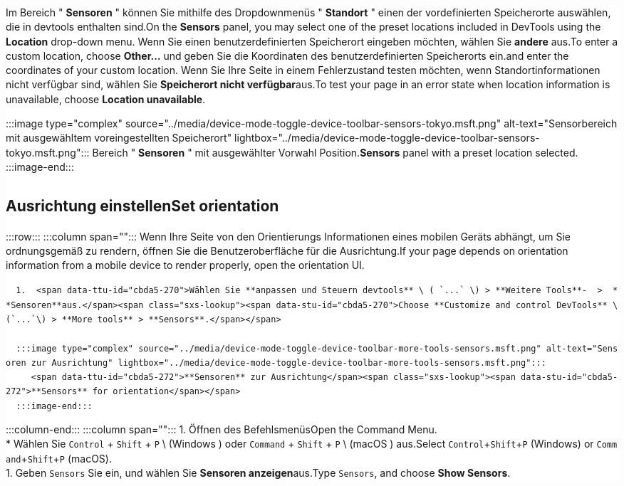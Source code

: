 <span data-ttu-id="cbda5-262">Im Bereich " **Sensoren** " können Sie mithilfe des Dropdownmenüs " **Standort** " einen der vordefinierten Speicherorte auswählen, die in devtools enthalten sind.</span><span class="sxs-lookup"><span data-stu-id="cbda5-262">On the **Sensors** panel, you may select one of the preset locations included in DevTools using the **Location** drop-down menu.</span></span>  <span data-ttu-id="cbda5-263">Wenn Sie einen benutzerdefinierten Speicherort eingeben möchten, wählen Sie **andere** aus.</span><span class="sxs-lookup"><span data-stu-id="cbda5-263">To enter a custom location, choose **Other…**</span></span> <span data-ttu-id="cbda5-264">und geben Sie die Koordinaten des benutzerdefinierten Speicherorts ein.</span><span class="sxs-lookup"><span data-stu-id="cbda5-264">and enter the coordinates of your custom location.</span></span>  <span data-ttu-id="cbda5-265">Wenn Sie Ihre Seite in einem Fehlerzustand testen möchten, wenn Standortinformationen nicht verfügbar sind, wählen Sie **Speicherort nicht verfügbar**aus.</span><span class="sxs-lookup"><span data-stu-id="cbda5-265">To test your page in an error state when location information is unavailable, choose **Location unavailable**.</span></span>  

:::image type="complex" source="../media/device-mode-toggle-device-toolbar-sensors-tokyo.msft.png" alt-text="Sensorbereich mit ausgewähltem voreingestellten Speicherort" lightbox="../media/device-mode-toggle-device-toolbar-sensors-tokyo.msft.png":::
    <span data-ttu-id="cbda5-267">Bereich " **Sensoren** " mit ausgewählter Vorwahl Position.</span><span class="sxs-lookup"><span data-stu-id="cbda5-267">**Sensors** panel with a preset location selected.</span></span>  
:::image-end:::

## <span data-ttu-id="cbda5-268">Ausrichtung einstellen</span><span class="sxs-lookup"><span data-stu-id="cbda5-268">Set orientation</span></span>  

:::row:::
   :::column span="":::
      <span data-ttu-id="cbda5-269">Wenn Ihre Seite von den Orientierungs Informationen eines mobilen Geräts abhängt, um Sie ordnungsgemäß zu rendern, öffnen Sie die Benutzeroberfläche für die Ausrichtung.</span><span class="sxs-lookup"><span data-stu-id="cbda5-269">If your page depends on orientation information from a mobile device to render properly, open the orientation UI.</span></span>  

      1.  <span data-ttu-id="cbda5-270">Wählen Sie **anpassen und Steuern devtools** \ ( `...` \) > **Weitere Tools**-  >  **Sensoren**aus.</span><span class="sxs-lookup"><span data-stu-id="cbda5-270">Choose **Customize and control DevTools** \(`...`\) > **More tools** > **Sensors**.</span></span>  
      
      :::image type="complex" source="../media/device-mode-toggle-device-toolbar-more-tools-sensors.msft.png" alt-text="Sensoren zur Ausrichtung" lightbox="../media/device-mode-toggle-device-toolbar-more-tools-sensors.msft.png":::
         <span data-ttu-id="cbda5-272">**Sensoren** zur Ausrichtung</span><span class="sxs-lookup"><span data-stu-id="cbda5-272">**Sensors** for orientation</span></span>  
      :::image-end:::  
   :::column-end:::
   :::column span="":::
      1.  <span data-ttu-id="cbda5-273">Öffnen des Befehlsmenüs</span><span class="sxs-lookup"><span data-stu-id="cbda5-273">Open the Command Menu.</span></span>  
          *   <span data-ttu-id="cbda5-274">Wählen Sie `Control` + `Shift` + `P` \ (Windows \) oder `Command` + `Shift` + `P` \ (macOS \) aus.</span><span class="sxs-lookup"><span data-stu-id="cbda5-274">Select `Control`+`Shift`+`P` \(Windows\) or `Command`+`Shift`+`P` \(macOS\).</span></span>  
      1. <span data-ttu-id="cbda5-275">Geben `Sensors` Sie ein, und wählen Sie **Sensoren anzeigen**aus.</span><span class="sxs-lookup"><span data-stu-id="cbda5-275">Type `Sensors`, and choose **Show Sensors**.</span></span>  
      